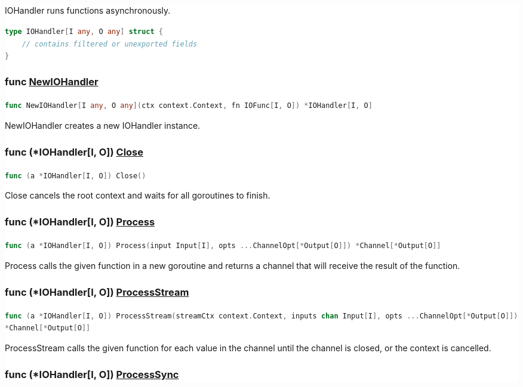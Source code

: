 IOHandler runs functions asynchronously.

```go
type IOHandler[I any, O any] struct {
    // contains filtered or unexported fields
}
```

<a name="NewIOHandler"></a>
### func [NewIOHandler](<https://github.com/autom8ter/async/blob/main/async.go#L72>)

```go
func NewIOHandler[I any, O any](ctx context.Context, fn IOFunc[I, O]) *IOHandler[I, O]
```

NewIOHandler creates a new IOHandler instance.

<a name="IOHandler[I, O].Close"></a>
### func \(\*IOHandler\[I, O\]\) [Close](<https://github.com/autom8ter/async/blob/main/async.go#L181>)

```go
func (a *IOHandler[I, O]) Close()
```

Close cancels the root context and waits for all goroutines to finish.

<a name="IOHandler[I, O].Process"></a>
### func \(\*IOHandler\[I, O\]\) [Process](<https://github.com/autom8ter/async/blob/main/async.go#L93>)

```go
func (a *IOHandler[I, O]) Process(input Input[I], opts ...ChannelOpt[*Output[O]]) *Channel[*Output[O]]
```

Process calls the given function in a new goroutine and returns a channel that will receive the result of the function.

<a name="IOHandler[I, O].ProcessStream"></a>
### func \(\*IOHandler\[I, O\]\) [ProcessStream](<https://github.com/autom8ter/async/blob/main/async.go#L132>)

```go
func (a *IOHandler[I, O]) ProcessStream(streamCtx context.Context, inputs chan Input[I], opts ...ChannelOpt[*Output[O]]) *Channel[*Output[O]]
```

ProcessStream calls the given function for each value in the channel until the channel is closed, or the context is cancelled.

<a name="IOHandler[I, O].ProcessSync"></a>
### func \(\*IOHandler\[I, O\]\) [ProcessSync](<https://github.com/autom8ter/async/blob/main/async.go#L121>)
